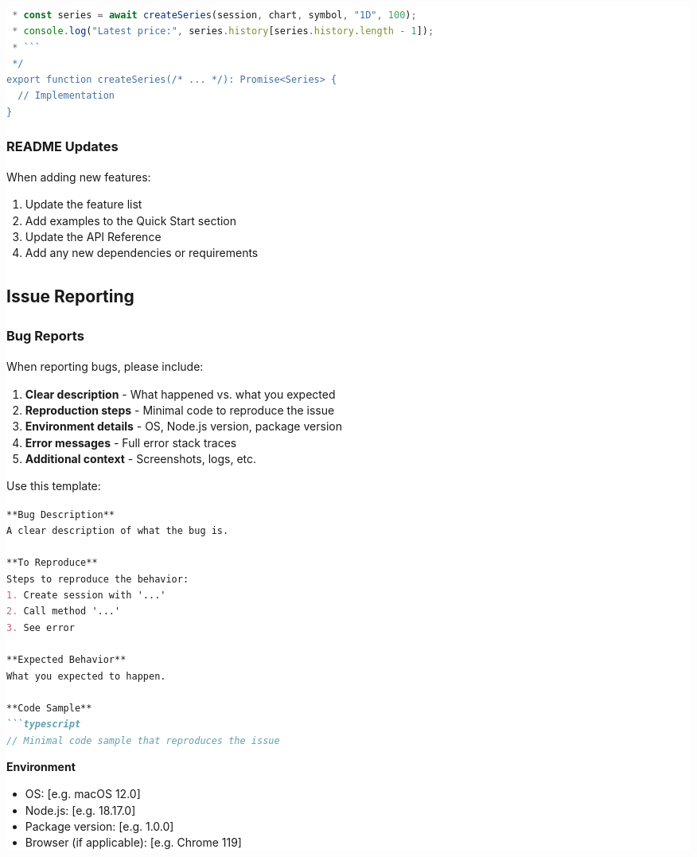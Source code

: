 ```typescript
 * const series = await createSeries(session, chart, symbol, "1D", 100);
 * console.log("Latest price:", series.history[series.history.length - 1]);
 * ```
 */
export function createSeries(/* ... */): Promise<Series> {
  // Implementation
}
```

### README Updates

When adding new features:

1. Update the feature list
2. Add examples to the Quick Start section
3. Update the API Reference
4. Add any new dependencies or requirements

## Issue Reporting

### Bug Reports

When reporting bugs, please include:

1. **Clear description** - What happened vs. what you expected
2. **Reproduction steps** - Minimal code to reproduce the issue
3. **Environment details** - OS, Node.js version, package version
4. **Error messages** - Full error stack traces
5. **Additional context** - Screenshots, logs, etc.

Use this template:

```markdown
**Bug Description**
A clear description of what the bug is.

**To Reproduce**
Steps to reproduce the behavior:
1. Create session with '...'
2. Call method '...'
3. See error

**Expected Behavior**
What you expected to happen.

**Code Sample**
```typescript
// Minimal code sample that reproduces the issue
```

**Environment**
- OS: [e.g. macOS 12.0]
- Node.js: [e.g. 18.17.0]
- Package version: [e.g. 1.0.0]
- Browser (if applicable): [e.g. Chrome 119]
